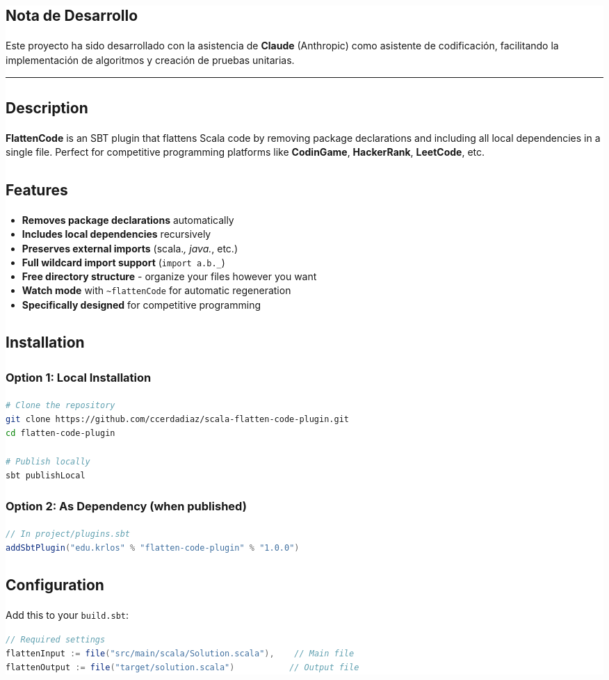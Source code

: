 
## Nota de Desarrollo

Este proyecto ha sido desarrollado con la asistencia de **Claude** (Anthropic) como asistente de codificación, facilitando la implementación de algoritmos y creación de pruebas unitarias.

---

## Description

**FlattenCode** is an SBT plugin that flattens Scala code by removing package declarations and including all local dependencies in a single file. Perfect for competitive programming platforms like **CodinGame**, **HackerRank**, **LeetCode**, etc.

## Features

- **Removes package declarations** automatically
- **Includes local dependencies** recursively  
- **Preserves external imports** (scala.*, java.*, etc.)
- **Full wildcard import support** (`import a.b._`)
- **Free directory structure** - organize your files however you want
- **Watch mode** with `~flattenCode` for automatic regeneration
- **Specifically designed** for competitive programming

## Installation

### Option 1: Local Installation
```bash
# Clone the repository
git clone https://github.com/ccerdadiaz/scala-flatten-code-plugin.git
cd flatten-code-plugin

# Publish locally
sbt publishLocal
```

### Option 2: As Dependency (when published)
```scala
// In project/plugins.sbt
addSbtPlugin("edu.krlos" % "flatten-code-plugin" % "1.0.0")
```

## Configuration

Add this to your `build.sbt`:

```scala
// Required settings
flattenInput := file("src/main/scala/Solution.scala"),    // Main file
flattenOutput := file("target/solution.scala")           // Output file
```
